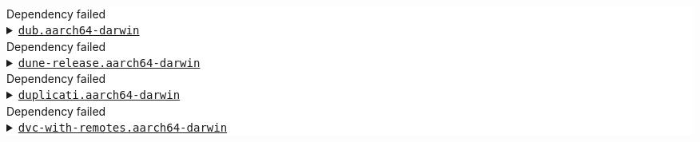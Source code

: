 </li>
</ul>
</details>
</td>
<td>Dependency failed</td>
</tr>
<tr>
<td>
<details><summary>
<tt><a href='https://hydra.nixos.org/build/170100466'>dub.aarch64-darwin</a></tt>
</summary></details>
</td>
<td>Dependency failed</td>
</tr>
<tr>
<td>
<details><summary>
<tt><a href='https://hydra.nixos.org/build/169651206'>dune-release.aarch64-darwin</a></tt>
</summary></details>
</td>
<td>Dependency failed</td>
</tr>
<tr>
<td>
<details><summary>
<tt><a href='https://hydra.nixos.org/build/169647283'>duplicati.aarch64-darwin</a></tt>
</summary></details>
</td>
<td>Dependency failed</td>
</tr>
<tr>
<td>
<details><summary>
<tt><a href='https://hydra.nixos.org/build/170406232'>dvc-with-remotes.aarch64-darwin</a></tt>
</summary>
<ul>
<li>